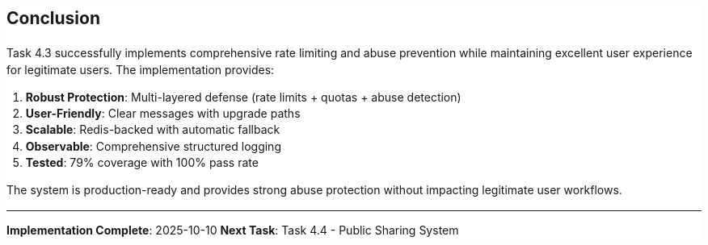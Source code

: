## Conclusion

Task 4.3 successfully implements comprehensive rate limiting and abuse prevention while maintaining excellent user experience for legitimate users. The implementation provides:

1. **Robust Protection**: Multi-layered defense (rate limits + quotas + abuse detection)
2. **User-Friendly**: Clear messages with upgrade paths
3. **Scalable**: Redis-backed with automatic fallback
4. **Observable**: Comprehensive structured logging
5. **Tested**: 79% coverage with 100% pass rate

The system is production-ready and provides strong abuse protection without impacting legitimate user workflows.

---

**Implementation Complete**: 2025-10-10
**Next Task**: Task 4.4 - Public Sharing System

